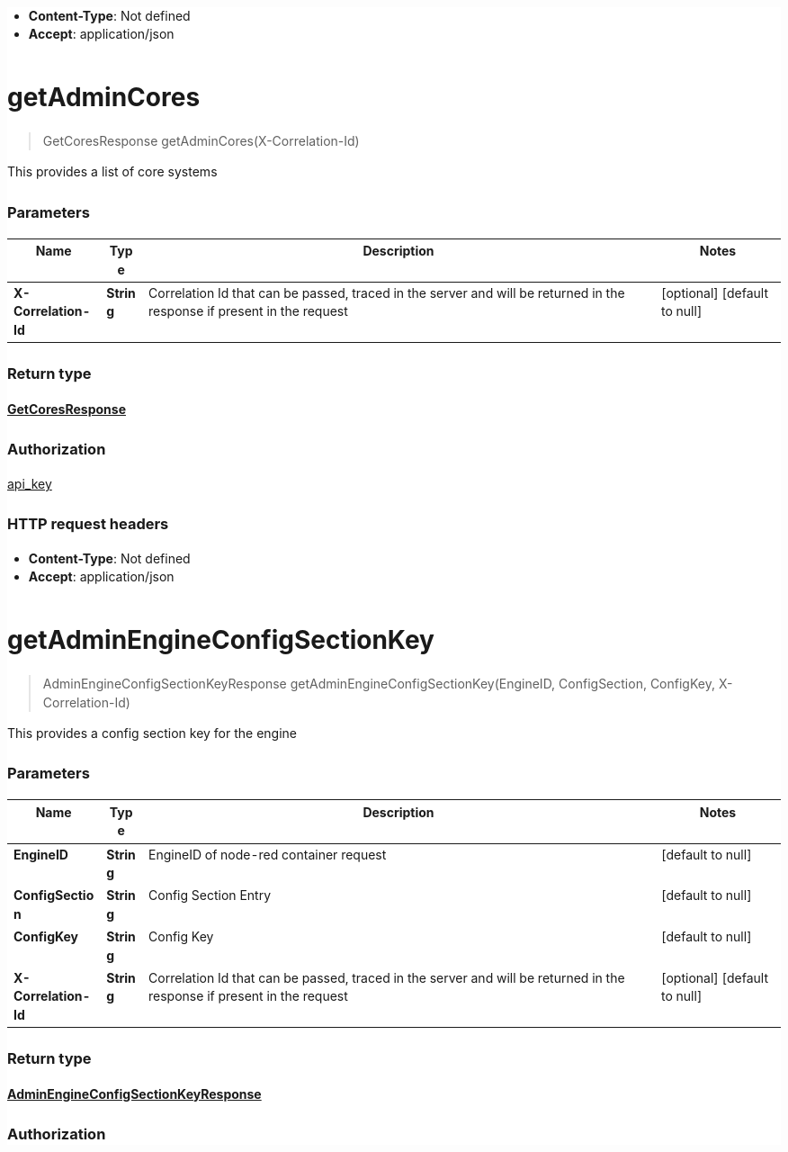 - **Content-Type**: Not defined
- **Accept**: application/json

<a name="getAdminCores"></a>
# **getAdminCores**
> GetCoresResponse getAdminCores(X-Correlation-Id)

This provides a list of core systems

### Parameters

Name | Type | Description  | Notes
------------- | ------------- | ------------- | -------------
 **X-Correlation-Id** | **String**| Correlation Id that can be passed, traced in the server and will be returned in the response if present in the request | [optional] [default to null]

### Return type

[**GetCoresResponse**](../Models/GetCoresResponse.md)

### Authorization

[api_key](../README.md#api_key)

### HTTP request headers

- **Content-Type**: Not defined
- **Accept**: application/json

<a name="getAdminEngineConfigSectionKey"></a>
# **getAdminEngineConfigSectionKey**
> AdminEngineConfigSectionKeyResponse getAdminEngineConfigSectionKey(EngineID, ConfigSection, ConfigKey, X-Correlation-Id)

This provides a config section key for the engine

### Parameters

Name | Type | Description  | Notes
------------- | ------------- | ------------- | -------------
 **EngineID** | **String**| EngineID of node-red container request | [default to null]
 **ConfigSection** | **String**| Config Section Entry | [default to null]
 **ConfigKey** | **String**| Config Key | [default to null]
 **X-Correlation-Id** | **String**| Correlation Id that can be passed, traced in the server and will be returned in the response if present in the request | [optional] [default to null]

### Return type

[**AdminEngineConfigSectionKeyResponse**](../Models/AdminEngineConfigSectionKeyResponse.md)

### Authorization
